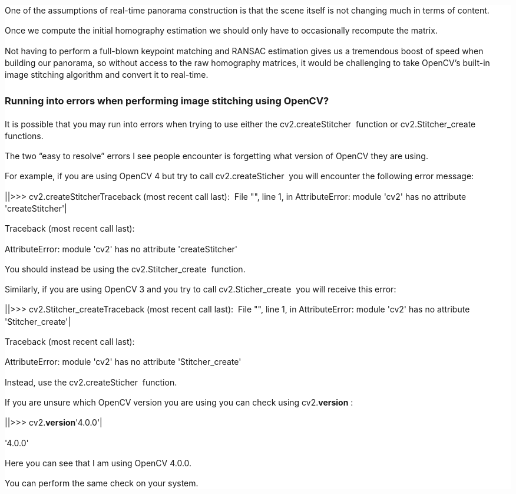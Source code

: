 One of the assumptions of real-time panorama construction is that the scene itself is not changing much in terms of content.

Once we compute the initial homography estimation we should only have to occasionally recompute the matrix.

Not having to perform a full-blown keypoint matching and RANSAC estimation gives us a tremendous boost of speed when building our panorama, so without access to the raw homography matrices, it would be challenging to take OpenCV’s built-in image stitching algorithm and convert it to real-time.

### Running into errors when performing image stitching using OpenCV?

It is possible that you may run into errors when trying to use either the 
cv2.createStitcher  function or 
cv2.Stitcher_create  functions.

The two “easy to resolve” errors I see people encounter is forgetting what version of OpenCV they are using.

For example, if you are using OpenCV 4 but try to call 
cv2.createSticher  you will encounter the following error message:



||>>> cv2.createStitcherTraceback (most recent call last):  File "<stdin>", line 1, in <module>AttributeError: module 'cv2' has no attribute 'createStitcher'|

Traceback (most recent call last):

AttributeError: module 'cv2' has no attribute 'createStitcher'

You should instead be using the 
cv2.Stitcher_create  function.

Similarly, if you are using OpenCV 3 and you try to call 
cv2.Sticher_create  you will receive this error:



||>>> cv2.Stitcher_createTraceback (most recent call last):  File "<stdin>", line 1, in <module>AttributeError: module 'cv2' has no attribute 'Stitcher_create'|

Traceback (most recent call last):

AttributeError: module 'cv2' has no attribute 'Stitcher_create'

Instead, use the 
cv2.createSticher  function.

If you are unsure which OpenCV version you are using you can check using 
cv2.__version__ :



||>>> cv2.__version__'4.0.0'|

'4.0.0'

Here you can see that I am using OpenCV 4.0.0.

You can perform the same check on your system.
